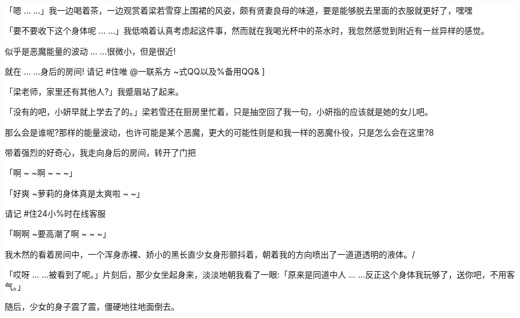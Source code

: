 



「嗯 ... ...」我一边喝着茶，一边观赏着梁若雪穿上围裙的风姿，颇有贤妻良母的味道，要是能够脱去里面的衣服就更好了，嘿嘿





「要不要收下这个身体呢 ... ...」我低喃着认真考虑起这件事，然而就在我喝光杯中的茶水时，我忽然感觉到附近有一丝异样的感觉。



似乎是恶魔能量的波动 ... ...很微小，但是很近!



就在 ... ...身后的房间! 请记 #住唯 @一联系方 ~式QQ以及%备用QQ& ]





「梁老师，家里还有其他人?」我蹙眉站了起来。





「没有的吧，小妍早就上学去了的。」梁若雪还在厨房里忙着，只是抽空回了我一句，小妍指的应该就是她的女儿吧。



那么会是谁呢?那样的能量波动，也许可能是某个恶魔，更大的可能性则是和我一样的恶魔仆役，只是怎么会在这里?8





带着强烈的好奇心，我走向身后的房间，转开了门把



「啊 ~ ~啊 ~ ~ ~」



「好爽 ~萝莉的身体真是太爽啦 ~ ~」



 请记 #住24小%时在线客服



「啊啊 ~要高潮了啊 ~ ~ ~」





我木然的看着房间中，一个浑身赤裸、娇小的黑长直少女身形颤抖着，朝着我的方向喷出了一道道透明的液体。/





「哎呀 ... ...被看到了呢。」片刻后，那少女坐起身来，淡淡地朝我看了一眼:「原来是同道中人 ... ...反正这个身体我玩够了，送你吧，不用客气。」





随后，少女的身子震了震，僵硬地往地面倒去。




